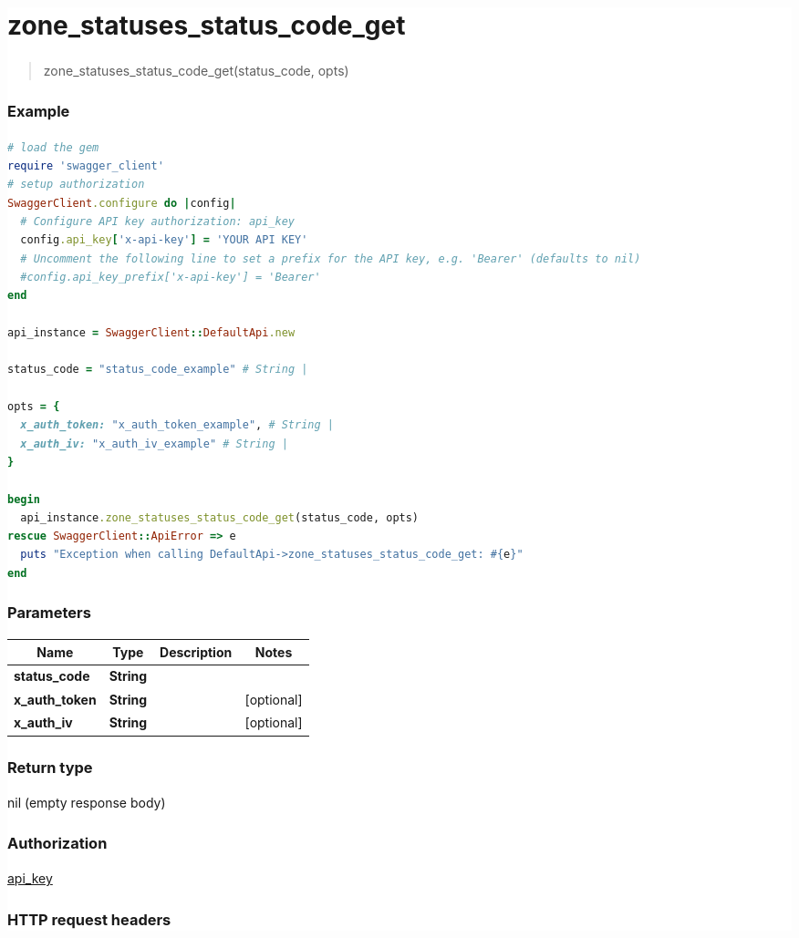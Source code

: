 

# **zone_statuses_status_code_get**
> zone_statuses_status_code_get(status_code, opts)



### Example
```ruby
# load the gem
require 'swagger_client'
# setup authorization
SwaggerClient.configure do |config|
  # Configure API key authorization: api_key
  config.api_key['x-api-key'] = 'YOUR API KEY'
  # Uncomment the following line to set a prefix for the API key, e.g. 'Bearer' (defaults to nil)
  #config.api_key_prefix['x-api-key'] = 'Bearer'
end

api_instance = SwaggerClient::DefaultApi.new

status_code = "status_code_example" # String | 

opts = { 
  x_auth_token: "x_auth_token_example", # String | 
  x_auth_iv: "x_auth_iv_example" # String | 
}

begin
  api_instance.zone_statuses_status_code_get(status_code, opts)
rescue SwaggerClient::ApiError => e
  puts "Exception when calling DefaultApi->zone_statuses_status_code_get: #{e}"
end
```

### Parameters

Name | Type | Description  | Notes
------------- | ------------- | ------------- | -------------
 **status_code** | **String**|  | 
 **x_auth_token** | **String**|  | [optional] 
 **x_auth_iv** | **String**|  | [optional] 

### Return type

nil (empty response body)

### Authorization

[api_key](../README.md#api_key)

### HTTP request headers
